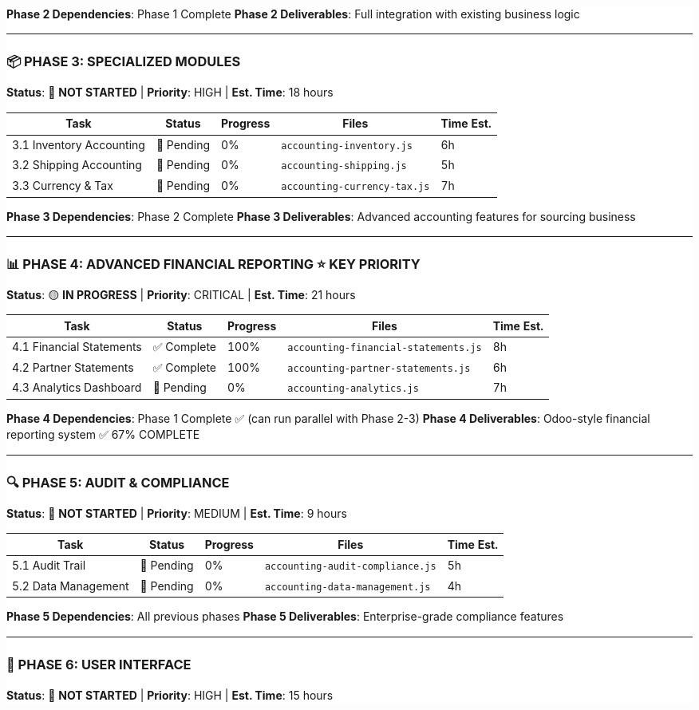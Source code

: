 **Phase 2 Dependencies**: Phase 1 Complete
**Phase 2 Deliverables**: Full integration with existing business logic

---

### **📦 PHASE 3: SPECIALIZED MODULES**
**Status**: 🔴 **NOT STARTED** | **Priority**: HIGH | **Est. Time**: 18 hours

| Task | Status | Progress | Files | Time Est. |
|------|--------|----------|-------|-----------|
| 3.1 Inventory Accounting | 🔴 Pending | 0% | `accounting-inventory.js` | 6h |
| 3.2 Shipping Accounting | 🔴 Pending | 0% | `accounting-shipping.js` | 5h |
| 3.3 Currency & Tax | 🔴 Pending | 0% | `accounting-currency-tax.js` | 7h |

**Phase 3 Dependencies**: Phase 2 Complete
**Phase 3 Deliverables**: Advanced accounting features for sourcing business

---

### **📊 PHASE 4: ADVANCED FINANCIAL REPORTING** ⭐ **KEY PRIORITY**
**Status**: 🟡 **IN PROGRESS** | **Priority**: CRITICAL | **Est. Time**: 21 hours

| Task | Status | Progress | Files | Time Est. |
|------|--------|----------|-------|-----------|
| 4.1 Financial Statements | ✅ Complete | 100% | `accounting-financial-statements.js` | 8h |
| 4.2 Partner Statements | ✅ Complete | 100% | `accounting-partner-statements.js` | 6h |
| 4.3 Analytics Dashboard | 🔴 Pending | 0% | `accounting-analytics.js` | 7h |

**Phase 4 Dependencies**: Phase 1 Complete ✅ (can run parallel with Phase 2-3)
**Phase 4 Deliverables**: Odoo-style financial reporting system ✅ 67% COMPLETE

---

### **🔍 PHASE 5: AUDIT & COMPLIANCE**
**Status**: 🔴 **NOT STARTED** | **Priority**: MEDIUM | **Est. Time**: 9 hours

| Task | Status | Progress | Files | Time Est. |
|------|--------|----------|-------|-----------|
| 5.1 Audit Trail | 🔴 Pending | 0% | `accounting-audit-compliance.js` | 5h |
| 5.2 Data Management | 🔴 Pending | 0% | `accounting-data-management.js` | 4h |

**Phase 5 Dependencies**: All previous phases
**Phase 5 Deliverables**: Enterprise-grade compliance features

---

### **🎨 PHASE 6: USER INTERFACE**
**Status**: 🔴 **NOT STARTED** | **Priority**: HIGH | **Est. Time**: 15 hours
